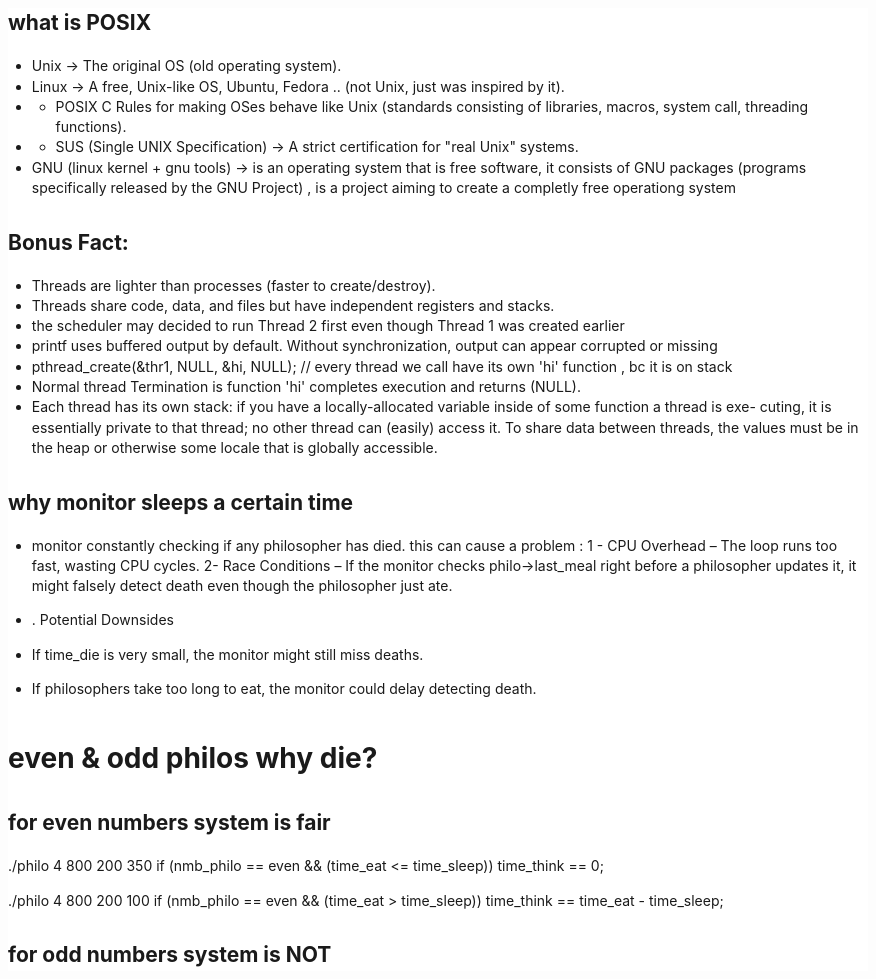 ## what is POSIX
- Unix → The original OS (old operating system).
- Linux → A free, Unix-like OS, Ubuntu, Fedora .. (not Unix, just was inspired by it).
- - POSIX C Rules for making OSes behave like Unix (standards consisting of libraries, macros, system call, threading functions).
- - SUS (Single UNIX Specification) → A strict certification for "real Unix" systems.
- GNU (linux kernel + gnu tools) → is an operating system that is free software, it consists of GNU packages (programs specifically released by the GNU Project) , is a project aiming to create a completly free operationg system

## Bonus Fact:

- Threads are lighter than processes (faster to create/destroy).
- Threads share code, data, and files but have independent registers and stacks.
- the scheduler may decided to run Thread 2 first even though Thread 1 was created earlier
- printf uses buffered output by default. Without synchronization, output can appear corrupted or missing
-  pthread_create(&thr1, NULL, &hi, NULL);       // every thread we call have its own 'hi' function , bc it is on stack
-  Normal thread Termination is  function 'hi' completes execution and returns (NULL).
- Each thread has its own stack: if you have a
locally-allocated variable inside of some function a thread is exe-
cuting, it is essentially private to that thread; no other thread can
(easily) access it. To share data between threads, the values must be
in the heap or otherwise some locale that is globally accessible.



## why monitor sleeps a certain time
- monitor constantly checking if any philosopher has died. this can cause a problem :
1 - CPU Overhead – The loop runs too fast, wasting CPU cycles.
2- Race Conditions – If the monitor checks philo->last_meal right before a philosopher updates it, it might falsely detect death even though the philosopher just ate.

- . Potential Downsides
- If time_die is very small, the monitor might still miss deaths.
- If philosophers take too long to eat, the monitor could delay detecting death.

# even & odd philos why die?
## for even numbers system is fair
./philo 4 800 200 350
if (nmb_philo == even && (time_eat <= time_sleep))
	time_think == 0;

./philo 4 800 200 100
if (nmb_philo == even && (time_eat > time_sleep))
	time_think == time_eat - time_sleep;

## for odd numbers system is NOT
